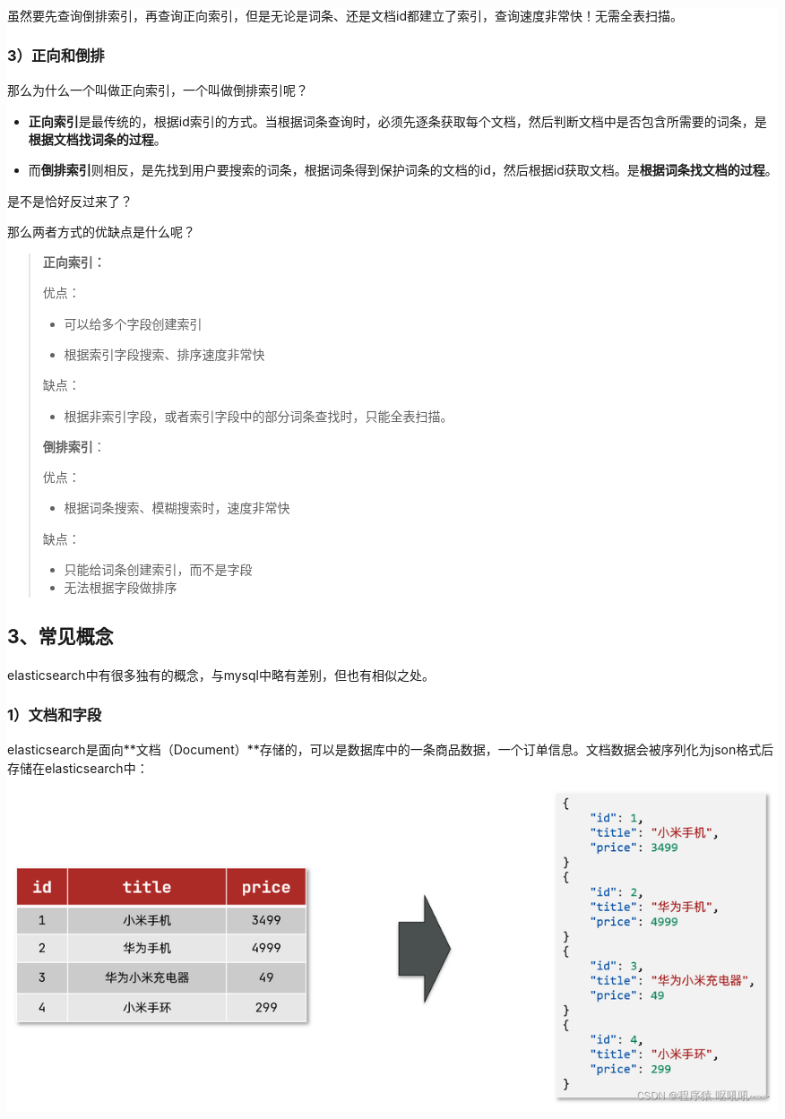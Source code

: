 虽然要先查询倒排索引，再查询正向索引，但是无论是词条、还是文档id都建立了索引，查询速度非常快！无需全表扫描。

### 3）正向和倒排

那么为什么一个叫做正向索引，一个叫做倒排索引呢？

- **正向索引**是最传统的，根据id索引的方式。当根据词条查询时，必须先逐条获取每个文档，然后判断文档中是否包含所需要的词条，是**根据文档找词条的过程**。

- 而**倒排索引**则相反，是先找到用户要搜索的词条，根据词条得到保护词条的文档的id，然后根据id获取文档。是**根据词条找文档的过程**。

是不是恰好反过来了？

那么两者方式的优缺点是什么呢？

> **正向索引：**
>
> 优点：
>
> - 可以给多个字段创建索引
>
> - 根据索引字段搜索、排序速度非常快
>
>
> 缺点：
>
> - 根据非索引字段，或者索引字段中的部分词条查找时，只能全表扫描。
>
> **倒排索引**：
>
> 优点：
>
> - 根据词条搜索、模糊搜索时，速度非常快
>
> 缺点：
>
> - 只能给词条创建索引，而不是字段
> - 无法根据字段做排序

## 3、常见概念

elasticsearch中有很多独有的概念，与mysql中略有差别，但也有相似之处。

### 1）文档和字段

elasticsearch是面向**文档（Document）**存储的，可以是数据库中的一条商品数据，一个订单信息。文档数据会被序列化为json格式后存储在elasticsearch中：

![img](imgs/2c4793adb137dd0ccb842b892f46a53d.png)
